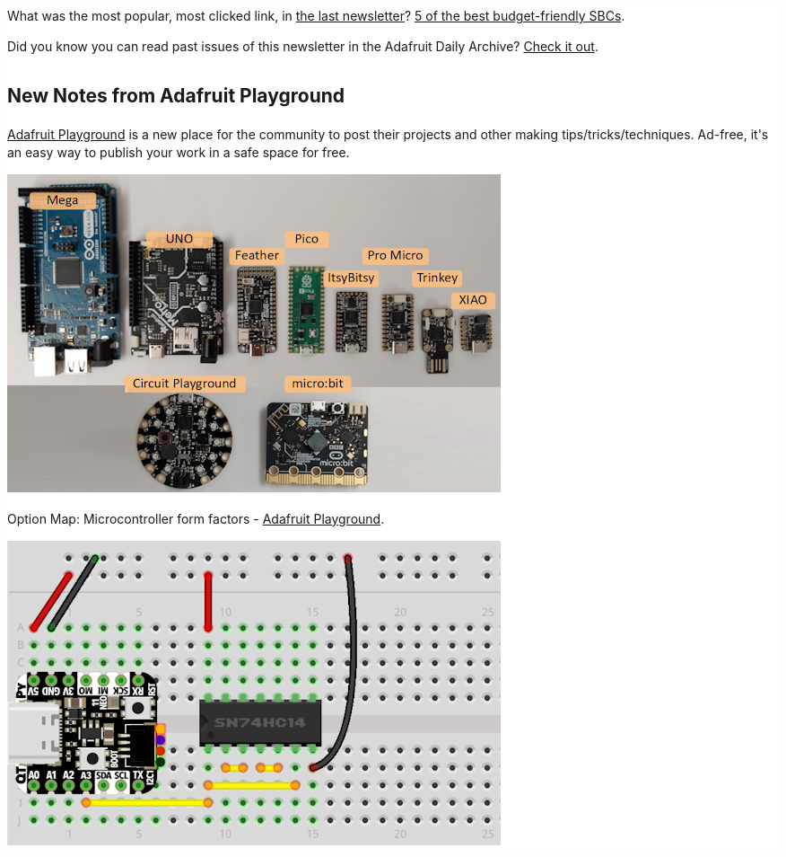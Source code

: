What was the most popular, most clicked link, in [the last newsletter](https://www.adafruitdaily.com/2024/12/23/python-on-microcontrollers-newsletter-a-fabulous-year-for-python-on-hardware-and-much-more-circuitpython-python-micropython-thepsf-raspberry_pi/)? [5 of the best budget-friendly SBCs](https://www.xda-developers.com/best-budget-friendly-sbcs/).

Did you know you can read past issues of this newsletter in the Adafruit Daily Archive? [Check it out](https://www.adafruitdaily.com/category/circuitpython/).

## New Notes from Adafruit Playground

[Adafruit Playground](https://adafruit-playground.com/) is a new place for the community to post their projects and other making tips/tricks/techniques. Ad-free, it's an easy way to publish your work in a safe space for free.

[![Option Map: Microcontroller form factors](../assets/20250113/20250113play1.jpg)](https://adafruit-playground.com/u/Alain_ManHW/pages/option-map-microcontroller-form-factors)

Option Map: Microcontroller form factors - [Adafruit Playground](https://adafruit-playground.com/u/Alain_ManHW/pages/option-map-microcontroller-form-factors).

[![CircuitPython "Ring Oscillator" RNG with SN74AHCT14](../assets/20250113/20250113play2.jpg)](https://adafruit-playground.com/u/jepler/pages/circuitpython-ring-oscillator-rng-with-sn74ahct14)

